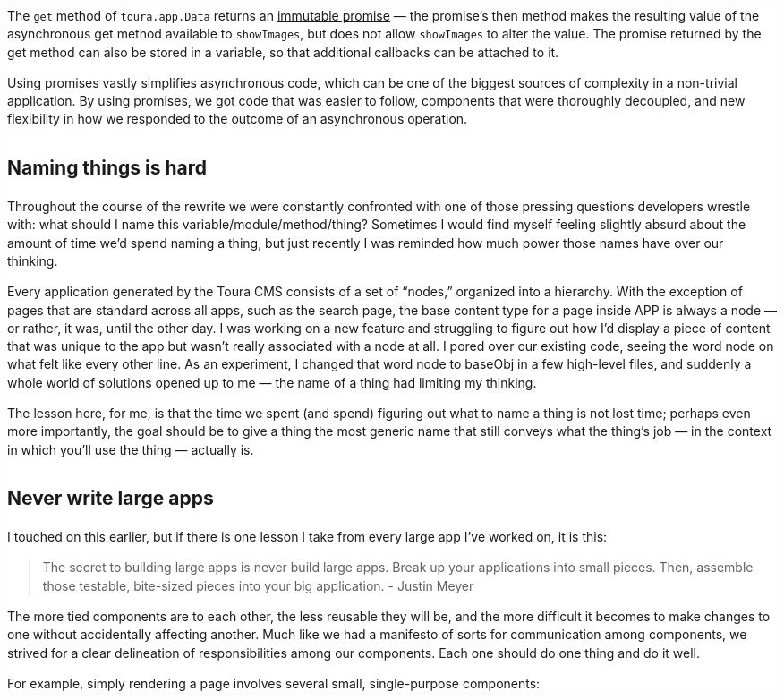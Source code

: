 The `get` method of `toura.app.Data` returns an [immutable promise](http://www.sitepen.com/blog/2010/05/03/robust-promises-with-dojo-deferred-1-5/)
— the promise’s then method makes the resulting value of the asynchronous get
method available to `showImages`, but does not allow `showImages` to alter the
value. The promise returned by the get method can also be stored in a variable,
so that additional callbacks can be attached to it.

Using promises vastly simplifies asynchronous code, which can be one of the
biggest sources of complexity in a non-trivial application. By using promises,
we got code that was easier to follow, components that were thoroughly
decoupled, and new flexibility in how we responded to the outcome of an
asynchronous operation.

## Naming things is hard

Throughout the course of the rewrite we were constantly confronted with one of
those pressing questions developers wrestle with: what should I name this
variable/module/method/thing? Sometimes I would find myself feeling slightly
absurd about the amount of time we’d spend naming a thing, but just recently
I was reminded how much power those names have over our thinking.

Every application generated by the Toura CMS consists of a set of “nodes,”
organized into a hierarchy. With the exception of pages that are standard
across all apps, such as the search page, the base content type for a page
inside APP is always a node — or rather, it was, until the other day. I was
working on a new feature and struggling to figure out how I’d display a piece
of content that was unique to the app but wasn’t really associated with a node
at all. I pored over our existing code, seeing the word node on what felt like
every other line. As an experiment, I changed that word node to baseObj in
a few high-level files, and suddenly a whole world of solutions opened up to me
— the name of a thing had limiting my thinking.

The lesson here, for me, is that the time we spent (and spend) figuring out
what to name a thing is not lost time; perhaps even more importantly, the goal
should be to give a thing the most generic name that still conveys what the
thing’s job — in the context in which you’ll use the thing — actually is.

## Never write large apps

I touched on this earlier, but if there is one lesson I take from every large
app I’ve worked on, it is this:

> The secret to building large apps is never build large apps. Break up your
applications into small pieces. Then, assemble those testable, bite-sized
pieces into your big application. - Justin Meyer

The more tied components are to each other, the less reusable they will be, and
the more difficult it becomes to make changes to one without accidentally
affecting another. Much like we had a manifesto of sorts for communication
among components, we strived for a clear delineation of responsibilities among
our components. Each one should do one thing and do it well.

For example, simply rendering a page involves several small, single-purpose
components:
